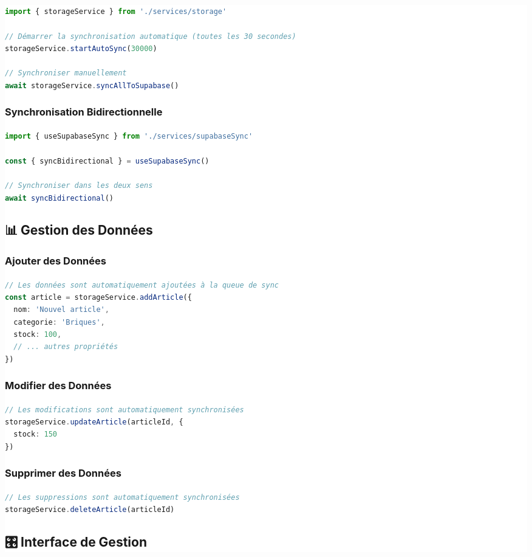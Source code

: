 ```typescript
import { storageService } from './services/storage'

// Démarrer la synchronisation automatique (toutes les 30 secondes)
storageService.startAutoSync(30000)

// Synchroniser manuellement
await storageService.syncAllToSupabase()
```

### **Synchronisation Bidirectionnelle**

```typescript
import { useSupabaseSync } from './services/supabaseSync'

const { syncBidirectional } = useSupabaseSync()

// Synchroniser dans les deux sens
await syncBidirectional()
```

## 📊 **Gestion des Données**

### **Ajouter des Données**

```typescript
// Les données sont automatiquement ajoutées à la queue de sync
const article = storageService.addArticle({
  nom: 'Nouvel article',
  categorie: 'Briques',
  stock: 100,
  // ... autres propriétés
})
```

### **Modifier des Données**

```typescript
// Les modifications sont automatiquement synchronisées
storageService.updateArticle(articleId, {
  stock: 150
})
```

### **Supprimer des Données**

```typescript
// Les suppressions sont automatiquement synchronisées
storageService.deleteArticle(articleId)
```

## 🎛️ **Interface de Gestion**
